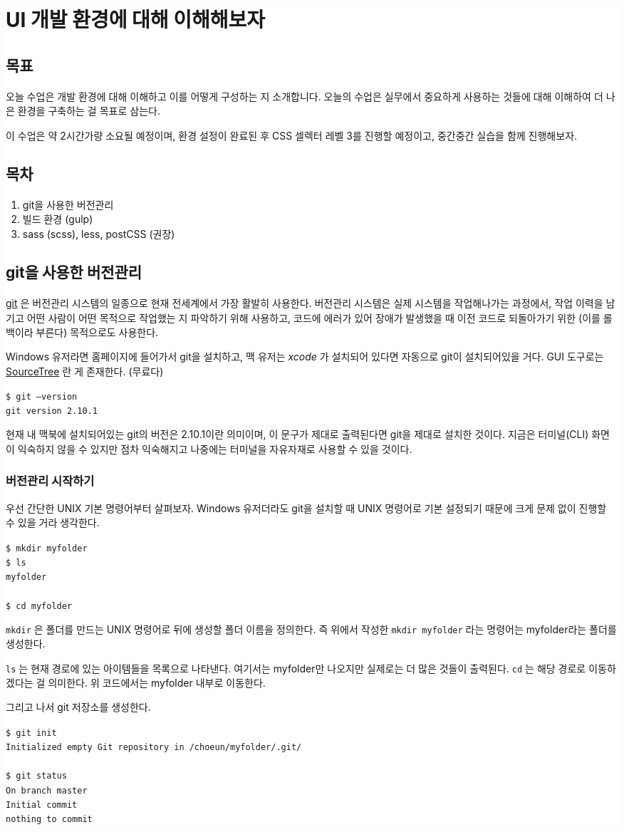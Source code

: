 # UI 개발 환경에 대해 이해해보자
## 목표
오늘 수업은 개발 환경에 대해 이해하고 이를 어떻게 구성하는 지 소개합니다. 오늘의 수업은 실무에서 중요하게 사용하는 것들에 대해 이해하여 더 나은 환경을 구축하는 걸 목표로 삼는다.

이 수업은 약 2시간가량 소요될 예정이며, 환경 설정이 완료된 후 CSS 셀렉터 레벨 3를 진행할 예정이고, 중간중간 실습을 함께 진행해보자.

## 목차
1. git을 사용한 버전관리
2. 빌드 환경 (gulp)
3. sass (scss), less, postCSS (권장)

## git을 사용한 버전관리
[git](https://git-scm.com/) 은 버전관리 시스템의 일종으로 현재 전세계에서 가장 활발히 사용한다. 버전관리 시스템은 실제 시스템을 작업해나가는 과정에서, 작업 이력을 남기고 어떤 사람이 어떤 목적으로 작업했는 지 파악하기 위해 사용하고, 코드에 에러가 있어 장애가 발생했을 때 이전 코드로 되돌아가기 위한 (이를 롤백이라 부른다) 목적으로도 사용한다.

Windows 유저라면 홈페이지에 들어가서 git을 설치하고, 맥 유저는 *xcode* 가 설치되어 있다면 자동으로 git이 설치되어있을 거다. GUI 도구로는 [SourceTree](https://www.sourcetreeapp.com/) 란 게 존재한다. (무료다)

```
$ git —version
git version 2.10.1
```

현재 내 맥북에 설치되어있는 git의 버전은 2.10.1이란 의미이며, 이 문구가 제대로 출력된다면 git을 제대로 설치한 것이다. 지금은 터미널(CLI) 화면이 익숙하지 않을 수 있지만 점차 익숙해지고 나중에는 터미널을 자유자재로 사용할 수 있을 것이다.

### 버전관리 시작하기
우선 간단한 UNIX 기본 명령어부터 살펴보자. Windows 유저더라도 git을 설치할 때 UNIX 명령어로 기본 설정되기 때문에 크게 문제 없이 진행할 수 있을 거라 생각한다.

```
$ mkdir myfolder
$ ls
myfolder

$ cd myfolder
```

`mkdir` 은 폴더를 만드는 UNIX 명령어로 뒤에 생성할 폴더 이름을 정의한다. 즉 위에서 작성한 `mkdir myfolder` 라는 명령어는 myfolder라는 폴더를 생성한다.  

`ls` 는 현재 경로에 있는 아이템들을 목록으로 나타낸다. 여기서는 myfolder만 나오지만 실제로는 더 많은 것들이 출력된다.  `cd` 는 해당 경로로 이동하겠다는 걸 의미한다. 위 코드에서는 myfolder 내부로 이동한다.

그리고 나서 git 저장소를 생성한다.

```
$ git init
Initialized empty Git repository in /choeun/myfolder/.git/

$ git status
On branch master
Initial commit
nothing to commit
```
